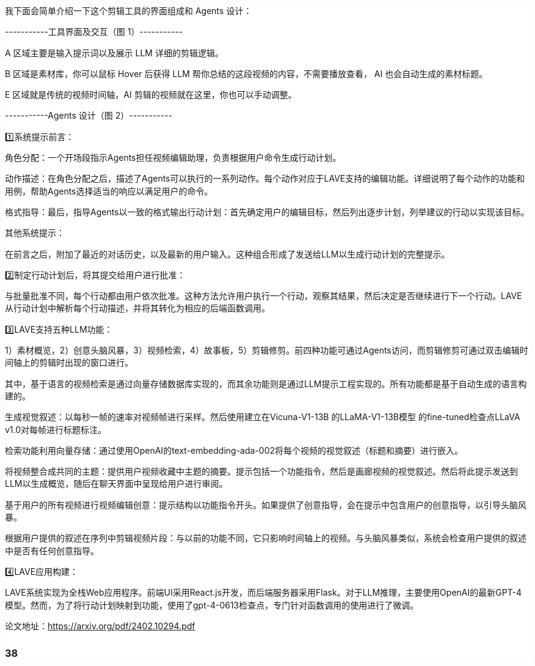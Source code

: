我下面会简单介绍一下这个剪辑工具的界面组成和 Agents 设计：

-----------工具界面及交互（图 1）-----------

A 区域主要是输入提示词以及展示 LLM 详细的剪辑逻辑。

B 区域是素材库，你可以鼠标 Hover 后获得 LLM 帮你总结的这段视频的内容，不需要播放查看， AI 也会自动生成的素材标题。

E 区域就是传统的视频时间轴，AI 剪辑的视频就在这里，你也可以手动调整。

-----------Agents 设计（图 2）-----------

1️⃣系统提示前言：

角色分配：一个开场段指示Agents担任视频编辑助理，负责根据用户命令生成行动计划。

动作描述：在角色分配之后，描述了Agents可以执行的一系列动作。每个动作对应于LAVE支持的编辑功能。详细说明了每个动作的功能和用例，帮助Agents选择适当的响应以满足用户的命令。

格式指导：最后，指导Agents以一致的格式输出行动计划：首先确定用户的编辑目标，然后列出逐步计划，列举建议的行动以实现该目标。

其他系统提示：

在前言之后，附加了最近的对话历史，以及最新的用户输入。这种组合形成了发送给LLM以生成行动计划的完整提示。

2️⃣制定行动计划后，将其提交给用户进行批准：

与批量批准不同，每个行动都由用户依次批准。这种方法允许用户执行一个行动，观察其结果，然后决定是否继续进行下一个行动。LAVE从行动计划中解析每个行动描述，并将其转化为相应的后端函数调用。

3️⃣LAVE支持五种LLM功能：

1）素材概览，2）创意头脑风暴，3）视频检索，4）故事板，5）剪辑修剪。前四种功能可通过Agents访问，而剪辑修剪可通过双击编辑时间轴上的剪辑时出现的窗口进行。

其中，基于语言的视频检索是通过向量存储数据库实现的，而其余功能则是通过LLM提示工程实现的。所有功能都是基于自动生成的语言构建的。

生成视觉叙述：以每秒一帧的速率对视频帧进行采样。然后使用建立在Vicuna-V1-13B 的LLaMA-V1-13B模型 的fine-tuned检查点LLaVA v1.0对每帧进行标题标注。

检索功能利用向量存储：通过使用OpenAI的text-embedding-ada-002将每个视频的视觉叙述（标题和摘要）进行嵌入。

将视频整合成共同的主题：提供用户视频收藏中主题的摘要。提示包括一个功能指令，然后是画廊视频的视觉叙述。然后将此提示发送到LLM以生成概览，随后在聊天界面中呈现给用户进行审阅。

基于用户的所有视频进行视频编辑创意：提示结构以功能指令开头。如果提供了创意指导，会在提示中包含用户的创意指导，以引导头脑风暴。

根据用户提供的叙述在序列中剪辑视频片段：与以前的功能不同，它只影响时间轴上的视频。与头脑风暴类似，系统会检查用户提供的叙述中是否有任何创意指导。

4️⃣LAVE应用构建：

LAVE系统实现为全栈Web应用程序。前端UI采用React.js开发，而后端服务器采用Flask。对于LLM推理，主要使用OpenAI的最新GPT-4模型。然而，为了将行动计划映射到功能，使用了gpt-4-0613检查点，专门针对函数调用的使用进行了微调。

论文地址：https://arxiv.org/pdf/2402.10294.pdf


### 38
